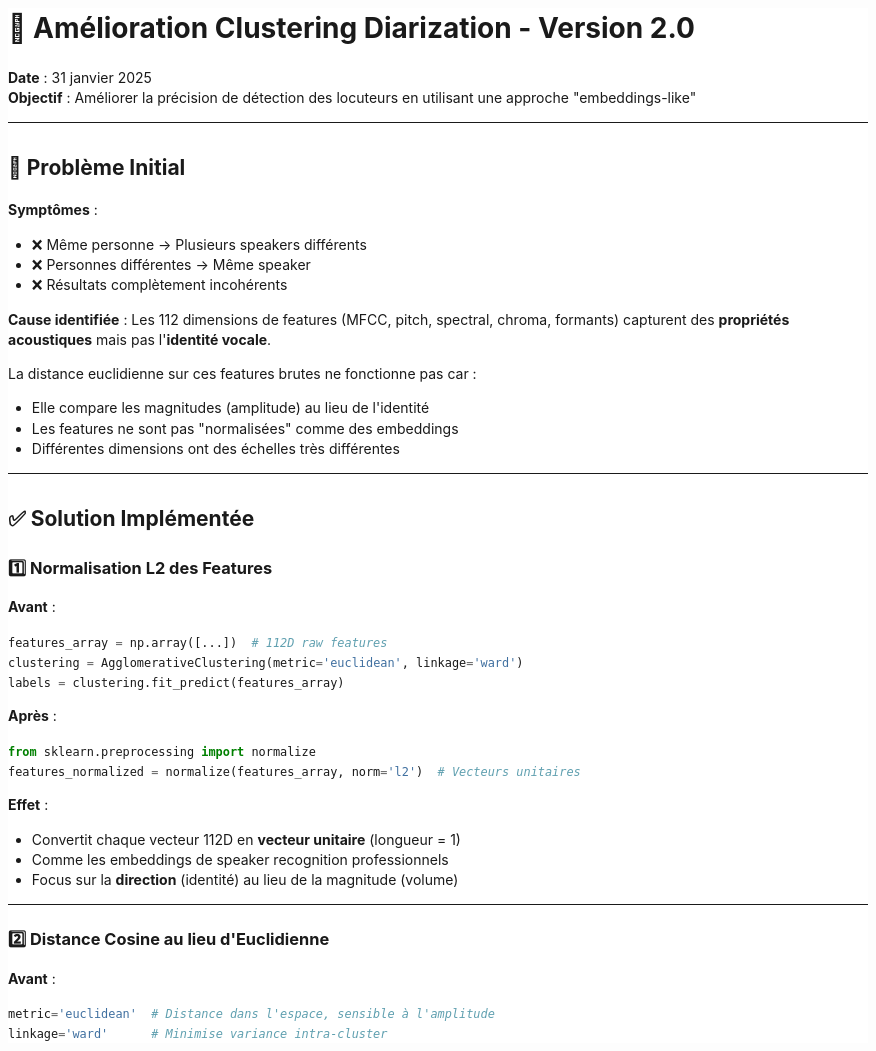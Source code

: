 # 🎯 Amélioration Clustering Diarization - Version 2.0

**Date** : 31 janvier 2025  
**Objectif** : Améliorer la précision de détection des locuteurs en utilisant une approche "embeddings-like"

---

## 🔴 Problème Initial

**Symptômes** :
- ❌ Même personne → Plusieurs speakers différents
- ❌ Personnes différentes → Même speaker
- ❌ Résultats complètement incohérents

**Cause identifiée** :
Les 112 dimensions de features (MFCC, pitch, spectral, chroma, formants) capturent des **propriétés acoustiques** mais pas l'**identité vocale**.

La distance euclidienne sur ces features brutes ne fonctionne pas car :
- Elle compare les magnitudes (amplitude) au lieu de l'identité
- Les features ne sont pas "normalisées" comme des embeddings
- Différentes dimensions ont des échelles très différentes

---

## ✅ Solution Implémentée

### 1️⃣ **Normalisation L2 des Features**

**Avant** :
```python
features_array = np.array([...])  # 112D raw features
clustering = AgglomerativeClustering(metric='euclidean', linkage='ward')
labels = clustering.fit_predict(features_array)
```

**Après** :
```python
from sklearn.preprocessing import normalize
features_normalized = normalize(features_array, norm='l2')  # Vecteurs unitaires
```

**Effet** :
- Convertit chaque vecteur 112D en **vecteur unitaire** (longueur = 1)
- Comme les embeddings de speaker recognition professionnels
- Focus sur la **direction** (identité) au lieu de la magnitude (volume)

---

### 2️⃣ **Distance Cosine au lieu d'Euclidienne**

**Avant** :
```python
metric='euclidean'  # Distance dans l'espace, sensible à l'amplitude
linkage='ward'      # Minimise variance intra-cluster
```
